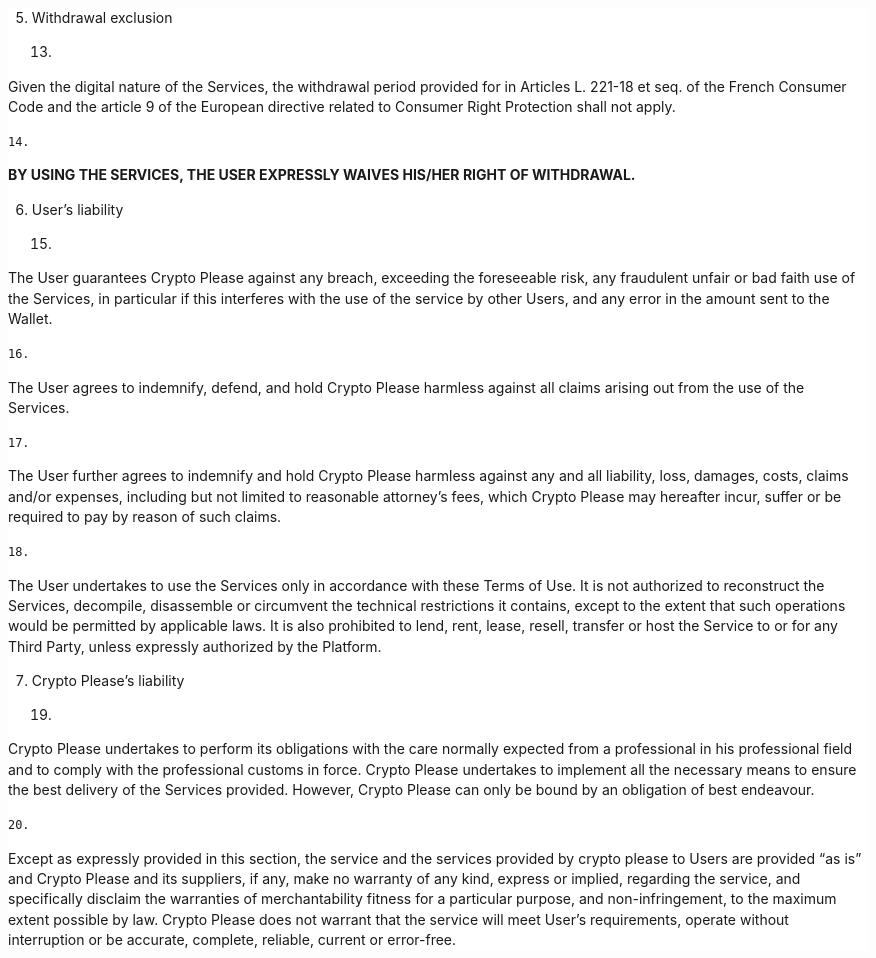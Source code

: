 5. Withdrawal exclusion



    13. 
Given the digital nature of the Services, the withdrawal period provided for in Articles L. 221-18 et seq. of the French Consumer Code and the article 9 of the European directive related to Consumer Right Protection shall not apply.


    14. 
**BY USING THE SERVICES, THE USER EXPRESSLY WAIVES HIS/HER RIGHT OF WITHDRAWAL.**


6. User’s liability



    15. 
The User guarantees Crypto Please against any breach, exceeding the foreseeable risk, any fraudulent unfair or bad faith use of the Services, in particular if this interferes with the use of the service by other Users, and any error in the amount sent to the Wallet.


    16. 
The User agrees to indemnify, defend, and hold Crypto Please harmless against all claims arising out from the use of the Services.


    17. 
The User further agrees to indemnify and hold Crypto Please harmless against any and all liability, loss, damages, costs, claims and/or expenses, including but not limited to reasonable attorney’s fees, which Crypto Please may hereafter incur, suffer or be required to pay by reason of such claims.


    18. 
The User undertakes to use the Services only in accordance with these Terms of Use. It is not authorized to reconstruct the Services, decompile, disassemble or circumvent the technical restrictions it contains, except to the extent that such operations would be permitted by applicable laws. It is also prohibited to lend, rent, lease, resell, transfer or host the Service to or for any Third Party, unless expressly authorized by the Platform. 


7. Crypto Please’s liability 



    19. 
Crypto Please undertakes to perform its obligations with the care normally expected from a professional in his professional field and to comply with the professional customs in force. Crypto Please undertakes to implement all the necessary means to ensure the best delivery of the Services provided. However, Crypto Please can only be bound by an obligation of best endeavour. 


    20. 
Except as expressly provided in this section, the service and the services provided by crypto please to Users are provided “as is” and Crypto Please and its suppliers, if any, make no warranty of any kind, express or implied, regarding the service, and specifically disclaim the warranties of merchantability fitness for a particular purpose, and non-infringement, to the maximum extent possible by law. Crypto Please does not warrant that the service will meet User’s requirements, operate without interruption or be accurate, complete, reliable, current or error-free.
